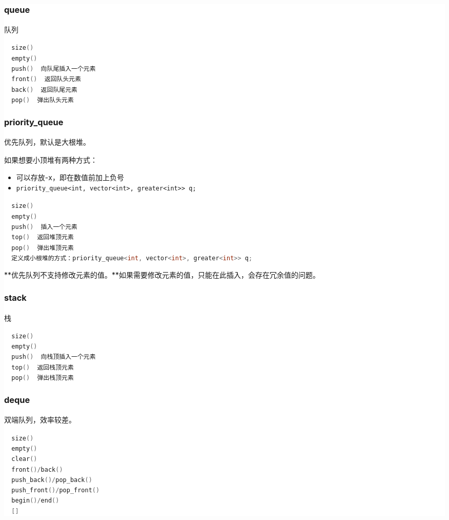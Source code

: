 ### queue

队列

```cpp
  size()
  empty()
  push()  向队尾插入一个元素
  front()  返回队头元素
  back()  返回队尾元素
  pop()  弹出队头元素
```

### priority_queue

优先队列，默认是大根堆。

如果想要小顶堆有两种方式：

- 可以存放-x，即在数值前加上负号
- `priority_queue<int, vector<int>, greater<int>> q;`

```cpp
  size()
  empty()
  push()  插入一个元素
  top()  返回堆顶元素
  pop()  弹出堆顶元素
  定义成小根堆的方式：priority_queue<int, vector<int>, greater<int>> q;
```

**优先队列不支持修改元素的值。**如果需要修改元素的值，只能在此插入，会存在冗余值的问题。

### stack

栈

```cpp
  size()
  empty()
  push()  向栈顶插入一个元素
  top()  返回栈顶元素
  pop()  弹出栈顶元素
```

### deque

双端队列，效率较差。

```cpp
  size()
  empty()
  clear()
  front()/back()
  push_back()/pop_back()
  push_front()/pop_front()
  begin()/end()
  []
```
